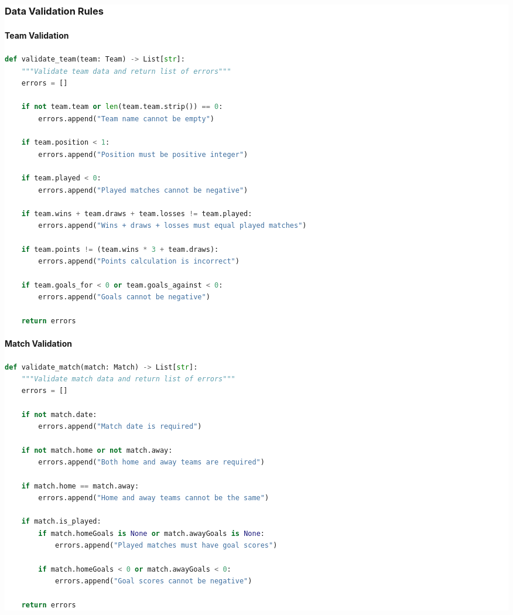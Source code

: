 ### Data Validation Rules

#### Team Validation
```python
def validate_team(team: Team) -> List[str]:
    """Validate team data and return list of errors"""
    errors = []
    
    if not team.team or len(team.team.strip()) == 0:
        errors.append("Team name cannot be empty")
    
    if team.position < 1:
        errors.append("Position must be positive integer")
    
    if team.played < 0:
        errors.append("Played matches cannot be negative")
    
    if team.wins + team.draws + team.losses != team.played:
        errors.append("Wins + draws + losses must equal played matches")
    
    if team.points != (team.wins * 3 + team.draws):
        errors.append("Points calculation is incorrect")
    
    if team.goals_for < 0 or team.goals_against < 0:
        errors.append("Goals cannot be negative")
    
    return errors
```

#### Match Validation
```python
def validate_match(match: Match) -> List[str]:
    """Validate match data and return list of errors"""
    errors = []
    
    if not match.date:
        errors.append("Match date is required")
    
    if not match.home or not match.away:
        errors.append("Both home and away teams are required")
    
    if match.home == match.away:
        errors.append("Home and away teams cannot be the same")
    
    if match.is_played:
        if match.homeGoals is None or match.awayGoals is None:
            errors.append("Played matches must have goal scores")
        
        if match.homeGoals < 0 or match.awayGoals < 0:
            errors.append("Goal scores cannot be negative")
    
    return errors
```
